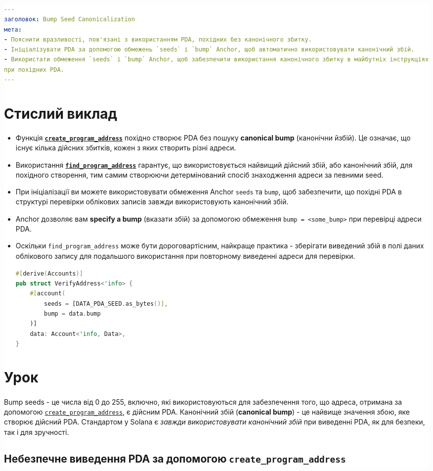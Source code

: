 ```yaml
---
заголовок: Bump Seed Canonicalization
мета:
- Пояснити вразливості, пов'язані з використанням PDA, похідних без канонічного збитку.
- Ініціалізувати PDA за допомогою обмежень `seeds` і `bump` Anchor, щоб автоматично використовувати канонічний збій.
- Використати обмеження `seeds` і `bump` Anchor, щоб забезпечити використання канонічного збитку в майбутніх інструкціях при похідних PDA.
---
```


# Стислий виклад

- Функція [**`create_program_address`**](https://docs.rs/solana-program/latest/solana_program/pubkey/struct.Pubkey.html#method.create_program_address) похідно створює PDA без пошуку **canonical bump** (канонічни йзбій). Це означає, що існує кілька дійсних збитків, кожен з яких створить різні адреси.
- Використання [**`find_program_address`**](https://docs.rs/solana-program/latest/solana_program/pubkey/struct.Pubkey.html#method.find_program_address) гарантує, що використовується найвищий дійсний збій, або канонічний збій, для похідного створення, тим самим створюючи детермінований спосіб знаходження адреси за певними seed.
- При ініціалізації ви можете використовувати обмеження Anchor `seeds` та `bump`, щоб забезпечити, що похідні PDA в структурі перевірки облікових записів завжди використовують канонічний збій.
- Anchor дозволяє вам **specify a bump** (вказати збій) за допомогою обмеження `bump = <some_bump>` при перевірці адреси PDA.
- Оскільки `find_program_address` може бути дороговартісним, найкраще практика - зберігати виведений збій в полі даних облікового запису для подальшого використання при повторному виведенні адреси для перевірки.

    ```rust
    #[derive(Accounts)]
    pub struct VerifyAddress<'info> {
    	#[account(
        	seeds = [DATA_PDA_SEED.as_bytes()],
    	    bump = data.bump
    	)]
    	data: Account<'info, Data>,
    }
    ```

# Урок

Bump seeds - це числа від 0 до 255, включно, які використовуються для забезпечення того, що адреса, отримана за допомогою [`create_program_address`](https://docs.rs/solana-program/latest/solana_program/pubkey/struct.Pubkey.html#method.create_program_address), є дійсним PDA. Канонічний збій (**canonical bump**) - це найвище значення збою, яке створює дійсний PDA. Стандартом у Solana є *завжди використовувати канонічний збій* при виведенні PDA, як для безпеки, так і для зручності.

## Небезпечне виведення PDA за допомогою `create_program_address`
